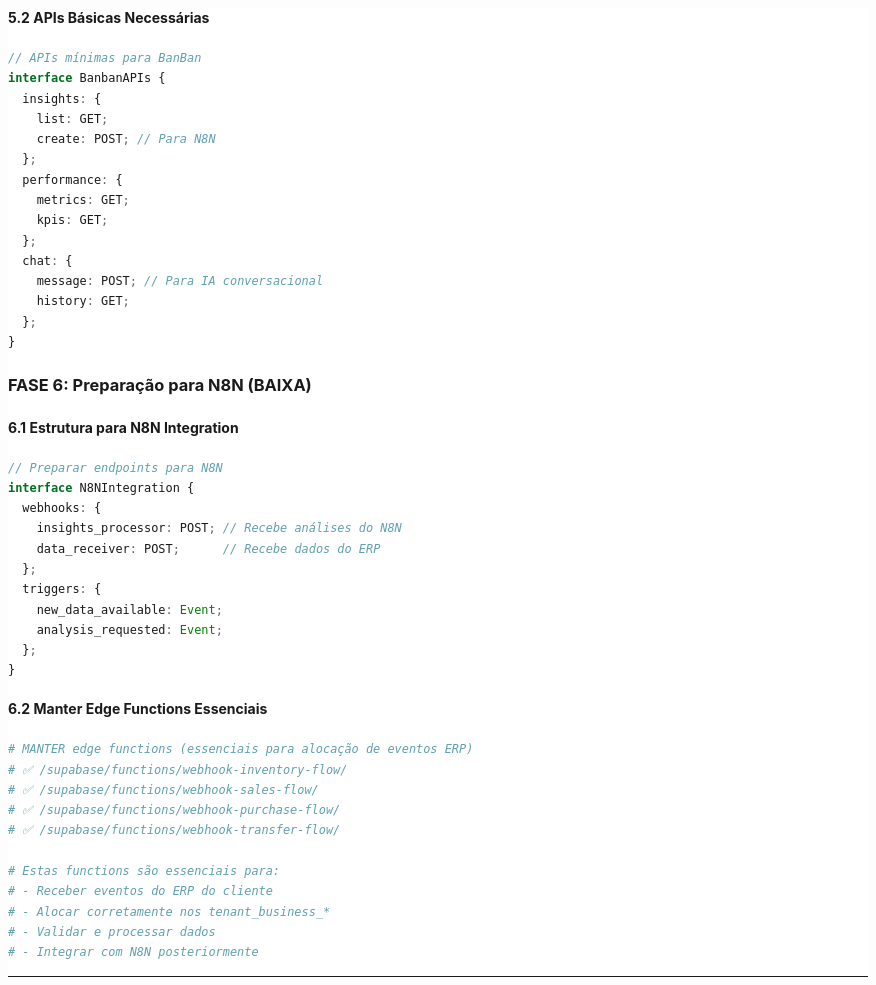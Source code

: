 #### **5.2 APIs Básicas Necessárias**
```typescript
// APIs mínimas para BanBan
interface BanbanAPIs {
  insights: {
    list: GET;
    create: POST; // Para N8N
  };
  performance: {
    metrics: GET;
    kpis: GET;
  };
  chat: {
    message: POST; // Para IA conversacional
    history: GET;
  };
}
```

### **FASE 6: Preparação para N8N (BAIXA)**

#### **6.1 Estrutura para N8N Integration**
```typescript
// Preparar endpoints para N8N
interface N8NIntegration {
  webhooks: {
    insights_processor: POST; // Recebe análises do N8N
    data_receiver: POST;      // Recebe dados do ERP
  };
  triggers: {
    new_data_available: Event;
    analysis_requested: Event;
  };
}
```

#### **6.2 Manter Edge Functions Essenciais**
```bash
# MANTER edge functions (essenciais para alocação de eventos ERP)
# ✅ /supabase/functions/webhook-inventory-flow/
# ✅ /supabase/functions/webhook-sales-flow/
# ✅ /supabase/functions/webhook-purchase-flow/
# ✅ /supabase/functions/webhook-transfer-flow/

# Estas functions são essenciais para:
# - Receber eventos do ERP do cliente
# - Alocar corretamente nos tenant_business_*
# - Validar e processar dados
# - Integrar com N8N posteriormente
```

---
